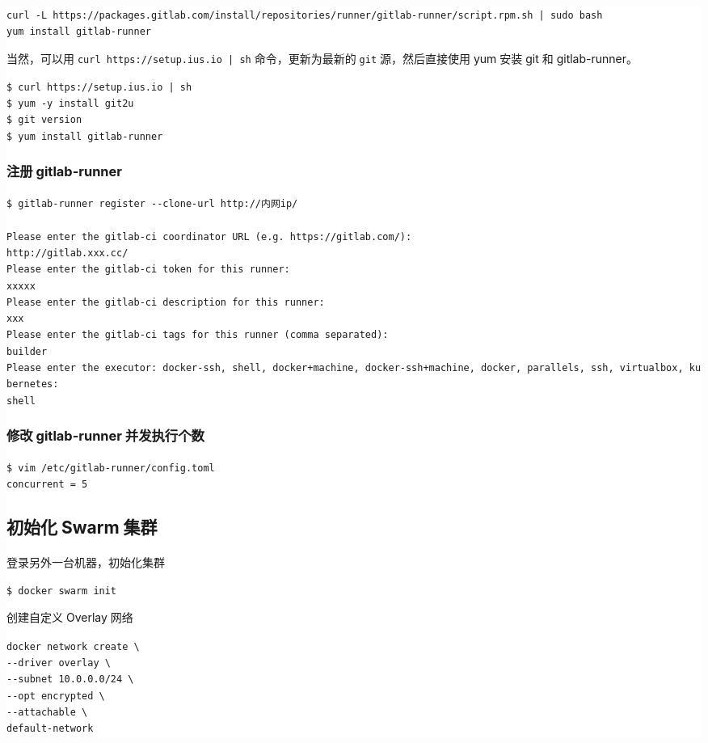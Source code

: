 ```
curl -L https://packages.gitlab.com/install/repositories/runner/gitlab-runner/script.rpm.sh | sudo bash
yum install gitlab-runner
```

当然，可以用 `curl https://setup.ius.io | sh` 命令，更新为最新的 `git` 源，然后直接使用 yum 安装 git 和 gitlab-runner。

```
$ curl https://setup.ius.io | sh
$ yum -y install git2u
$ git version
$ yum install gitlab-runner
```

### 注册 gitlab-runner

```
$ gitlab-runner register --clone-url http://内网ip/

Please enter the gitlab-ci coordinator URL (e.g. https://gitlab.com/):
http://gitlab.xxx.cc/
Please enter the gitlab-ci token for this runner:
xxxxx
Please enter the gitlab-ci description for this runner:
xxx
Please enter the gitlab-ci tags for this runner (comma separated):
builder
Please enter the executor: docker-ssh, shell, docker+machine, docker-ssh+machine, docker, parallels, ssh, virtualbox, kubernetes:
shell
```

### 修改 gitlab-runner 并发执行个数

```
$ vim /etc/gitlab-runner/config.toml
concurrent = 5
```

## 初始化 Swarm 集群

登录另外一台机器，初始化集群
```
$ docker swarm init
```

创建自定义 Overlay 网络
```
docker network create \
--driver overlay \
--subnet 10.0.0.0/24 \
--opt encrypted \
--attachable \
default-network
```
